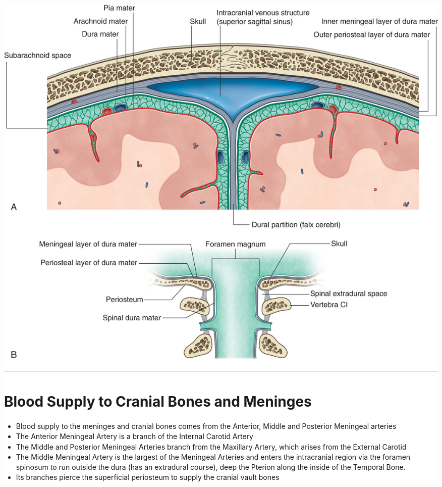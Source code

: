 ![f008-031-9780323393041.jpeg](%5B017%5D%20The%20Intracranial%20Region%204c782ae163784682b3136341b7cd5aa1/f008-031-9780323393041.jpeg)

---

# Blood Supply to Cranial Bones and Meninges

- Blood supply to the meninges and cranial bones comes from the Anterior, Middle and Posterior Meningeal arteries
- The Anterior Meningeal Artery is a branch of the Internal Carotid Artery
- The Middle and Posterior Meningeal Arteries branch from the Maxillary Artery, which arises from the External Carotid
- The Middle Meningeal Artery is the largest of the Meningeal Arteries and enters the intracranial region via the foramen spinosum to run outside the dura (has an extradural course), deep the Pterion along the inside of the Temporal Bone.
- Its branches pierce the superficial periosteum to supply the cranial vault bones
